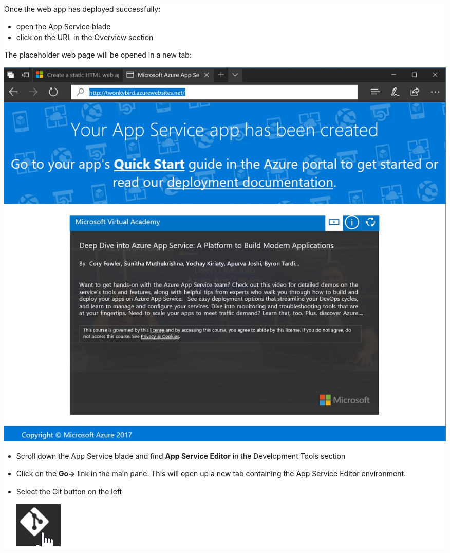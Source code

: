 Once the web app has deployed successfully:
* open the App Service blade 
* click on the URL in the Overview section

The placeholder web page will be opened in a new tab: 

![](/labs/webapps/images/webappPlaceholder.jpg) 

* Scroll down the App Service blade and find **App Service Editor** in the Development Tools section
* Click on the **Go->** link in the main pane.  This will open up a new tab containing the App Service Editor environment.
* Select the Git button on the left 

    ![Git](/labs/webapps/images/gitLogo.png)
